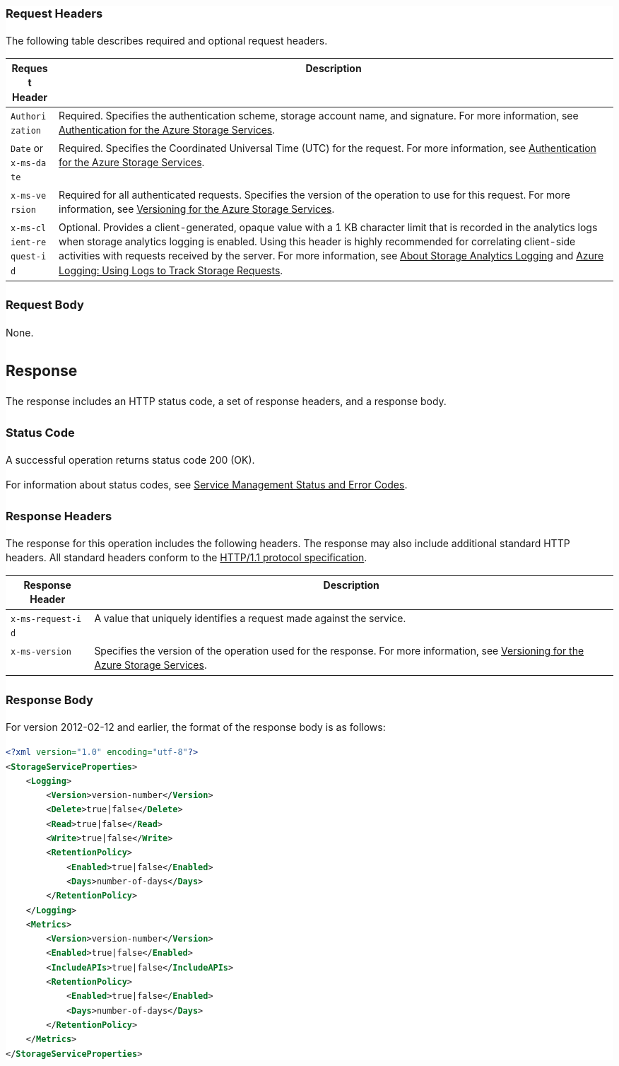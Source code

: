 ### Request Headers  
 The following table describes required and optional request headers.  
  
|Request Header|Description|  
|--------------------|-----------------|  
|`Authorization`|Required. Specifies the authentication scheme, storage account name, and signature. For more information, see [Authentication for the Azure Storage Services](Authentication-for-the-Azure-Storage-Services.md).|  
|`Date` or `x-ms-date`|Required. Specifies the Coordinated Universal Time (UTC) for the request. For more information, see [Authentication for the Azure Storage Services](Authentication-for-the-Azure-Storage-Services.md).|  
|`x-ms-version`|Required for all authenticated requests. Specifies the version of the operation to use for this request. For more information, see [Versioning for the Azure Storage Services](Versioning-for-the-Azure-Storage-Services.md).|  
|`x-ms-client-request-id`|Optional. Provides a client-generated, opaque value with a 1 KB character limit that is recorded in the analytics logs when storage analytics logging is enabled. Using this header is highly recommended for correlating client-side activities with requests received by the server. For more information, see [About Storage Analytics Logging](About-Storage-Analytics-Logging.md) and [Azure Logging: Using Logs to Track Storage Requests](http://blogs.msdn.com/b/windowsazurestorage/archive/2011/08/03/windows-azure-storage-logging-using-logs-to-track-storage-requests.aspx).|  
  
### Request Body  
 None.  
  
## Response  
 The response includes an HTTP status code, a set of response headers, and a response body.  
  
### Status Code  
 A successful operation returns status code 200 (OK).  
  
 For information about status codes, see [Service Management Status and Error Codes](https://msdn.microsoft.com/library/azure/ee460801.aspx).  
  
### Response Headers  
 The response for this operation includes the following headers. The response may also include additional standard HTTP headers. All standard headers conform to the [HTTP/1.1 protocol specification](http://go.microsoft.com/fwlink/?linkid=150478).  
  
|Response Header|Description|  
|---------------------|-----------------|  
|`x-ms-request-id`|A value that uniquely identifies a request made against the service.|  
|`x-ms-version`|Specifies the version of the operation used for the response. For more information, see [Versioning for the Azure Storage Services](Versioning-for-the-Azure-Storage-Services.md).|  
  
### Response Body  
 For version 2012-02-12 and earlier, the format of the response body is as follows:  
  
```xml  
<?xml version="1.0" encoding="utf-8"?>  
<StorageServiceProperties>  
    <Logging>  
        <Version>version-number</Version>  
        <Delete>true|false</Delete>  
        <Read>true|false</Read>  
        <Write>true|false</Write>  
        <RetentionPolicy>  
            <Enabled>true|false</Enabled>  
            <Days>number-of-days</Days>  
        </RetentionPolicy>  
    </Logging>  
    <Metrics>  
        <Version>version-number</Version>  
        <Enabled>true|false</Enabled>  
        <IncludeAPIs>true|false</IncludeAPIs>  
        <RetentionPolicy>  
            <Enabled>true|false</Enabled>  
            <Days>number-of-days</Days>  
        </RetentionPolicy>  
    </Metrics>  
</StorageServiceProperties>  
```  
  